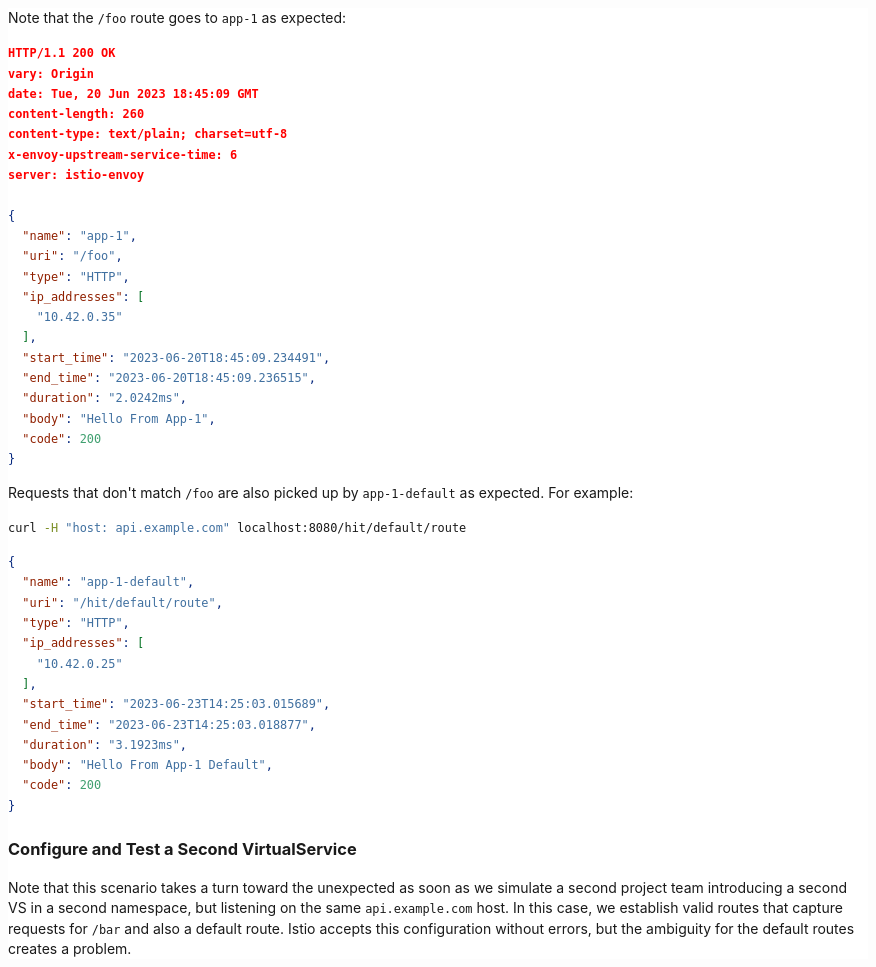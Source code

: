 Note that the `/foo` route goes to `app-1` as expected:

```json
HTTP/1.1 200 OK
vary: Origin
date: Tue, 20 Jun 2023 18:45:09 GMT
content-length: 260
content-type: text/plain; charset=utf-8
x-envoy-upstream-service-time: 6
server: istio-envoy

{
  "name": "app-1",
  "uri": "/foo",
  "type": "HTTP",
  "ip_addresses": [
    "10.42.0.35"
  ],
  "start_time": "2023-06-20T18:45:09.234491",
  "end_time": "2023-06-20T18:45:09.236515",
  "duration": "2.0242ms",
  "body": "Hello From App-1",
  "code": 200
}
```

Requests that don't match `/foo` are also picked up by `app-1-default` as expected. For example:

```sh
curl -H "host: api.example.com" localhost:8080/hit/default/route
```

```json
{
  "name": "app-1-default",
  "uri": "/hit/default/route",
  "type": "HTTP",
  "ip_addresses": [
    "10.42.0.25"
  ],
  "start_time": "2023-06-23T14:25:03.015689",
  "end_time": "2023-06-23T14:25:03.018877",
  "duration": "3.1923ms",
  "body": "Hello From App-1 Default",
  "code": 200
}
```

### Configure and Test a Second VirtualService

Note that this scenario takes a turn toward the unexpected as soon as we simulate a second project team introducing a second VS in a second namespace, but listening on the same `api.example.com` host. In this case, we establish valid routes that capture requests for `/bar` and also a default route. Istio accepts this configuration without errors, but the ambiguity for the default routes creates a problem.
